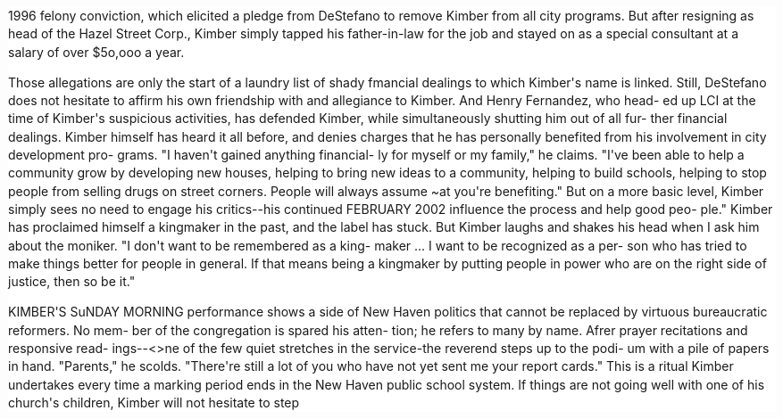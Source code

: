 1996 felony conviction, which elicited a 
pledge from DeStefano to remove Kimber 
from all city programs. But after resigning 
as head of the Hazel Street Corp., Kimber 
simply tapped his father-in-law for the job 
and stayed on as a special consultant at a 
salary of over $5o,ooo a year. 

Those allegations are only the start of 
a laundry list of shady fmancial dealings to 
which Kimber's name is linked. Still, 
DeStefano does not hesitate to affirm his 
own friendship with and allegiance to 
Kimber. And Henry Fernandez, who head-
ed up LCI at the time of Kimber's suspicious 
activities, has defended Kimber, while 
simultaneously shutting him out of all fur-
ther financial dealings. Kimber himself has 
heard it all before, and denies charges that 
he has personally benefited from his 
involvement in city development pro-
grams. "I haven't gained anything financial-
ly for myself or my family," he claims. "I've 
been able to help a community grow by 
developing new houses, helping to bring 
new ideas to a community, helping to build 
schools, helping to stop people from selling 
drugs on street corners. People will always 
assume ~at you're benefiting." But on a 
more basic level, Kimber simply sees no 
need to engage his critics--his continued 
FEBRUARY 2002 
influence the process and help good peo-
ple." Kimber has proclaimed himself a 
kingmaker in the past, and the label has 
stuck. But Kimber laughs and shakes his 
head when I ask him about the moniker. "I 
don't want to be remembered as a king-
maker ... I want to be recognized as a per-
son who has tried to make things better for 
people in general. If that means being a 
kingmaker by putting people in power who 
are on the right side of justice, then so be 
it." 

KIMBER'S 
SuNDAY 
MORNING 
performance shows a side of New 
Haven politics that cannot be replaced by 
virtuous bureaucratic reformers. No mem-
ber of the congregation is spared his atten-
tion; he refers to many by name. Afrer 
prayer recitations and responsive read-
ings--<>ne of the few quiet stretches in the 
service-the reverend steps up to the podi-
um with a pile of papers in hand. 
"Parents," he scolds. "There're still a lot of 
you who have not yet sent me your report 
cards." This is a ritual Kimber undertakes 
every time a marking period ends in the 
New Haven public school system. If things 
are not going well with one of his church's 
children, Kimber will not hesitate to step
